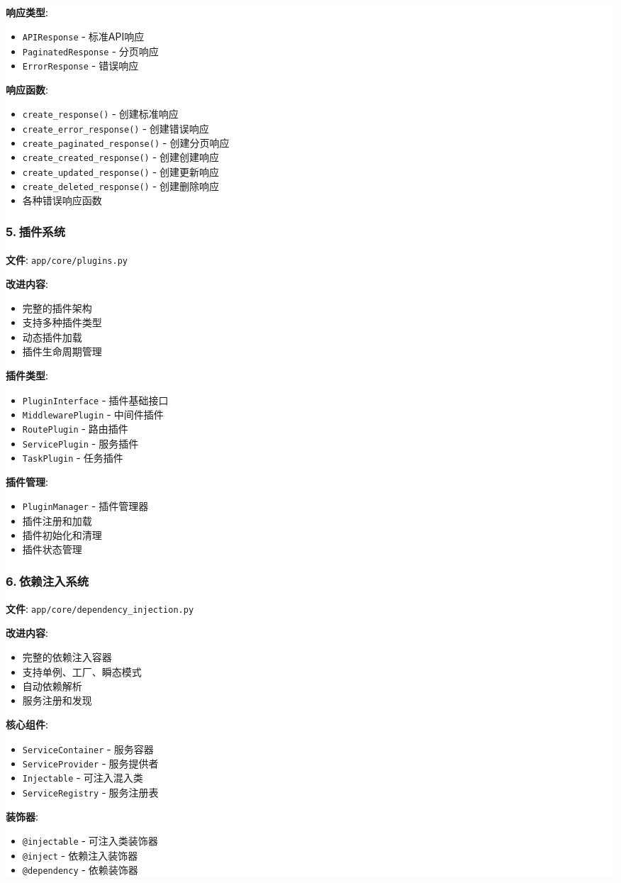 **响应类型**:
- `APIResponse` - 标准API响应
- `PaginatedResponse` - 分页响应
- `ErrorResponse` - 错误响应

**响应函数**:
- `create_response()` - 创建标准响应
- `create_error_response()` - 创建错误响应
- `create_paginated_response()` - 创建分页响应
- `create_created_response()` - 创建创建响应
- `create_updated_response()` - 创建更新响应
- `create_deleted_response()` - 创建删除响应
- 各种错误响应函数

### 5. 插件系统

**文件**: `app/core/plugins.py`

**改进内容**:
- 完整的插件架构
- 支持多种插件类型
- 动态插件加载
- 插件生命周期管理

**插件类型**:
- `PluginInterface` - 插件基础接口
- `MiddlewarePlugin` - 中间件插件
- `RoutePlugin` - 路由插件
- `ServicePlugin` - 服务插件
- `TaskPlugin` - 任务插件

**插件管理**:
- `PluginManager` - 插件管理器
- 插件注册和加载
- 插件初始化和清理
- 插件状态管理

### 6. 依赖注入系统

**文件**: `app/core/dependency_injection.py`

**改进内容**:
- 完整的依赖注入容器
- 支持单例、工厂、瞬态模式
- 自动依赖解析
- 服务注册和发现

**核心组件**:
- `ServiceContainer` - 服务容器
- `ServiceProvider` - 服务提供者
- `Injectable` - 可注入混入类
- `ServiceRegistry` - 服务注册表

**装饰器**:
- `@injectable` - 可注入类装饰器
- `@inject` - 依赖注入装饰器
- `@dependency` - 依赖装饰器
